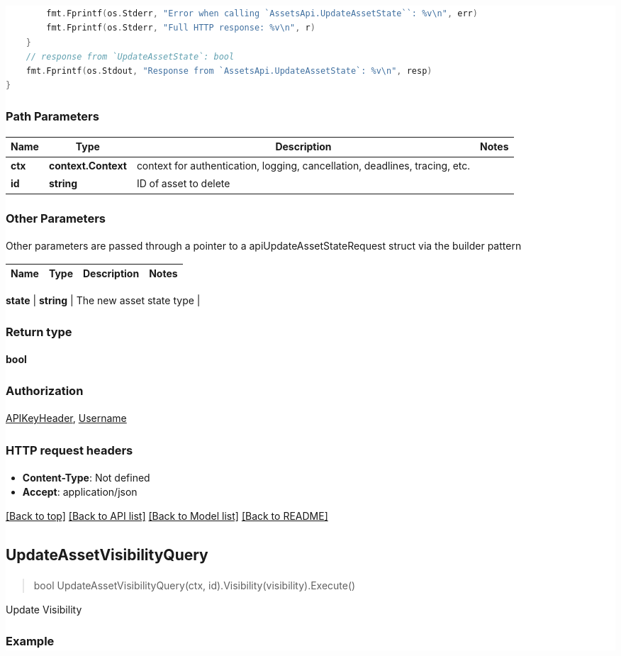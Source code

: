 ```go
        fmt.Fprintf(os.Stderr, "Error when calling `AssetsApi.UpdateAssetState``: %v\n", err)
        fmt.Fprintf(os.Stderr, "Full HTTP response: %v\n", r)
    }
    // response from `UpdateAssetState`: bool
    fmt.Fprintf(os.Stdout, "Response from `AssetsApi.UpdateAssetState`: %v\n", resp)
}
```

### Path Parameters


Name | Type | Description  | Notes
------------- | ------------- | ------------- | -------------
**ctx** | **context.Context** | context for authentication, logging, cancellation, deadlines, tracing, etc.
**id** | **string** | ID of asset to delete | 

### Other Parameters

Other parameters are passed through a pointer to a apiUpdateAssetStateRequest struct via the builder pattern


Name | Type | Description  | Notes
------------- | ------------- | ------------- | -------------

 **state** | **string** | The new asset state type | 

### Return type

**bool**

### Authorization

[APIKeyHeader](../README.md#APIKeyHeader), [Username](../README.md#Username)

### HTTP request headers

- **Content-Type**: Not defined
- **Accept**: application/json

[[Back to top]](#) [[Back to API list]](../README.md#documentation-for-api-endpoints)
[[Back to Model list]](../README.md#documentation-for-models)
[[Back to README]](../README.md)


## UpdateAssetVisibilityQuery

> bool UpdateAssetVisibilityQuery(ctx, id).Visibility(visibility).Execute()

Update Visibility



### Example

